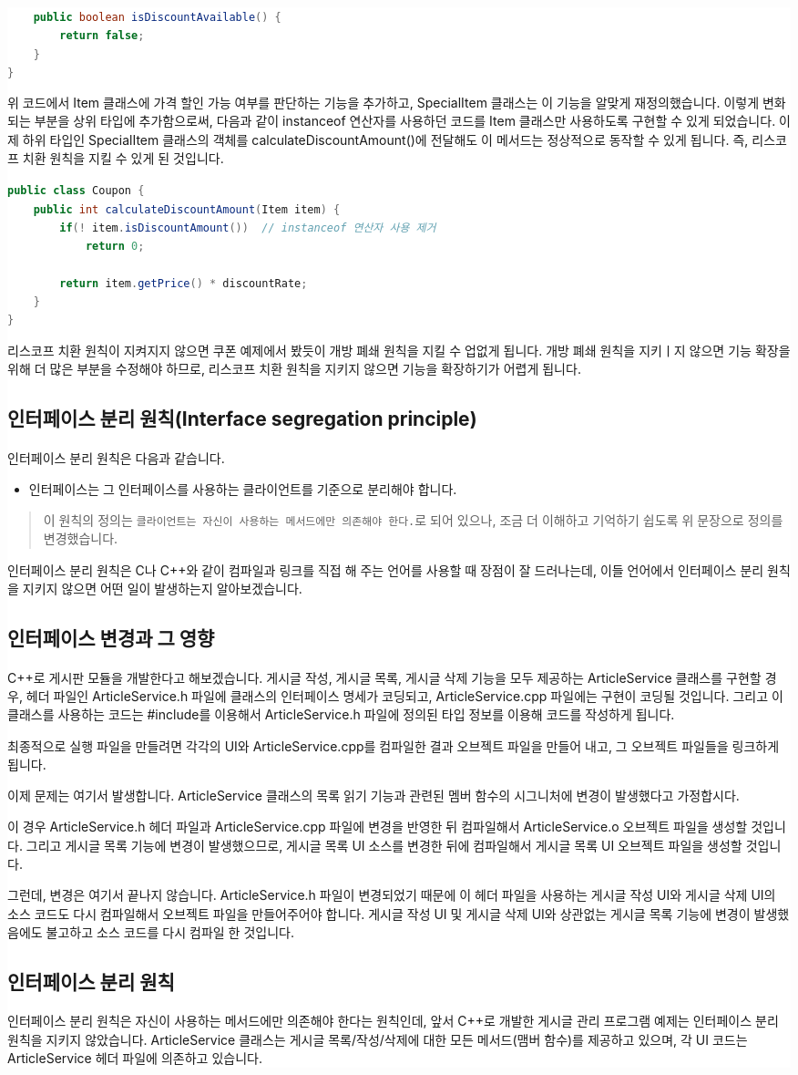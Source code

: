 ```java
    public boolean isDiscountAvailable() {
        return false;
    }
}
```

위 코드에서 Item 클래스에 가격 할인 가능 여부를 판단하는 기능을 추가하고, SpecialItem 클래스는 이 기능을 알맞게 재정의했습니다. 이렇게 변화되는 부분을 상위 타입에 추가함으로써, 다음과 같이 instanceof 연산자를 사용하던 코드를 Item 클래스만 사용하도록 구현할 수 있게 되었습니다. 이제 하위 타입인 SpecialItem 클래스의 객체를 calculateDiscountAmount()에 전달해도 이 메서드는 정상적으로 동작할 수 있게 됩니다. 즉, 리스코프 치환 원칙을 지킬 수 있게 된 것입니다.

```java
public class Coupon {
    public int calculateDiscountAmount(Item item) {
        if(! item.isDiscountAmount())  // instanceof 연산자 사용 제거
            return 0;

        return item.getPrice() * discountRate;
    }
}
```

리스코프 치환 원칙이 지켜지지 않으면 쿠폰 예제에서 봤듯이 개방 폐쇄 원칙을 지킬 수 업없게 됩니다. 개방 폐쇄 원칙을 지키ㅣ지 않으면 기능 확장을 위해 더 많은 부분을 수정해야 하므로, 리스코프 치환 원칙을 지키지 않으면 기능을 확장하기가 어렵게 됩니다.

## 인터페이스 분리 원칙(Interface segregation principle)
 인터페이스 분리 원칙은 다음과 같습니다.

- 인터페이스는 그 인터페이스를 사용하는 클라이언트를 기준으로 분리해야 합니다.

> 이 원칙의 정의는 `클라이언트는 자신이 사용하는 메서드에만 의존해야 한다.`로 되어 있으나, 조금 더 이해하고 기억하기 쉽도록 위 문장으로 정의를 변경했습니다.

인터페이스 분리 원칙은 C나 C++와 같이 컴파일과 링크를 직접 해 주는 언어를 사용할 때 장점이 잘 드러나는데, 이들 언어에서 인터페이스 분리 원칙을 지키지 않으면 어떤 일이 발생하는지 알아보겠습니다.

## 인터페이스 변경과 그 영향
C++로 게시판 모듈을 개발한다고 해보겠습니다. 게시글 작성, 게시글 목록, 게시글 삭제 기능을 모두 제공하는 ArticleService 클래스를 구현할 경우, 헤더 파일인 ArticleService.h 파일에 클래스의 인터페이스 명세가 코딩되고, ArticleService.cpp 파일에는 구현이 코딩될 것입니다. 그리고 이 클래스를 사용하는 코드는 #include를 이용해서 ArticleService.h 파일에 정의된 타입 정보를 이용해 코드를 작성하게 됩니다.

최종적으로 실행 파일을 만들려면 각각의 UI와 ArticleService.cpp를 컴파일한 결과 오브젝트 파일을 만들어 내고, 그 오브젝트 파일들을 링크하게 됩니다.

이제 문제는 여기서 발생합니다. ArticleService 클래스의 목록 읽기 기능과 관련된 멤버 함수의 시그니처에 변경이 발생했다고 가정합시다.

이 경우 ArticleService.h 헤더 파일과 ArticleService.cpp 파일에 변경을 반영한 뒤 컴파일해서 ArticleService.o 오브젝트 파일을 생성할 것입니다. 그리고 게시글 목록 기능에 변경이 발생했으므로, 게시글 목록 UI 소스를 변경한 뒤에 컴파일해서 게시글 목록 UI 오브젝트 파일을 생성할 것입니다.

그런데, 변경은 여기서 끝나지 않습니다. ArticleService.h 파일이 변경되었기 때문에 이 헤더 파일을 사용하는 게시글 작성 UI와 게시글 삭제 UI의 소스 코드도 다시 컴파일해서 오브젝트 파일을 만들어주어야 합니다. 게시글 작성 UI 및 게시글 삭제 UI와 상관없는 게시글 목록 기능에 변경이 발생했음에도 불고하고 소스 코드를 다시 컴파일 한 것입니다.

## 인터페이스 분리 원칙
인터페이스 분리 원칙은 자신이 사용하는 메서드에만 의존해야 한다는 원칙인데, 앞서 C++로 개발한 게시글 관리 프로그램 예제는 인터페이스 분리 원칙을 지키지 않았습니다. ArticleService 클래스는 게시글 목록/작성/삭제에 대한 모든 메서드(맴버 함수)를 제공하고 있으며, 각 UI 코드는 ArticleService 헤더 파일에 의존하고 있습니다.
